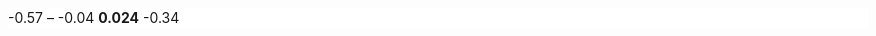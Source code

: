 <td style=" padding:0.2cm; text-align:left; vertical-align:top; text-align:center;  ">
-0.57 – -0.04
</td>
<td style=" padding:0.2cm; text-align:left; vertical-align:top; text-align:center;  col7">
<strong>0.024</strong>
</td>
<td style=" padding:0.2cm; text-align:left; vertical-align:top; text-align:center;  col8">
-0.34
</td>
